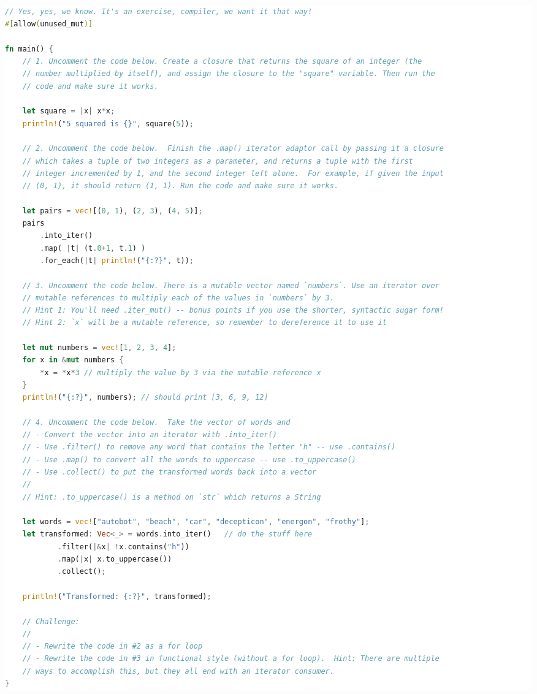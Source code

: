 ```rust
// Yes, yes, we know. It's an exercise, compiler, we want it that way!
#[allow(unused_mut)]

fn main() {
    // 1. Uncomment the code below. Create a closure that returns the square of an integer (the
    // number multiplied by itself), and assign the closure to the "square" variable. Then run the
    // code and make sure it works.

    let square = |x| x*x;
    println!("5 squared is {}", square(5));

    // 2. Uncomment the code below.  Finish the .map() iterator adaptor call by passing it a closure
    // which takes a tuple of two integers as a parameter, and returns a tuple with the first
    // integer incremented by 1, and the second integer left alone.  For example, if given the input
    // (0, 1), it should return (1, 1). Run the code and make sure it works.

    let pairs = vec![(0, 1), (2, 3), (4, 5)];
    pairs
        .into_iter()
        .map( |t| (t.0+1, t.1) )
        .for_each(|t| println!("{:?}", t));

    // 3. Uncomment the code below. There is a mutable vector named `numbers`. Use an iterator over
    // mutable references to multiply each of the values in `numbers` by 3.
    // Hint 1: You'll need .iter_mut() -- bonus points if you use the shorter, syntactic sugar form!
    // Hint 2: `x` will be a mutable reference, so remember to dereference it to use it

    let mut numbers = vec![1, 2, 3, 4];
    for x in &mut numbers {
        *x = *x*3 // multiply the value by 3 via the mutable reference x
    }
    println!("{:?}", numbers); // should print [3, 6, 9, 12]

    // 4. Uncomment the code below.  Take the vector of words and
    // - Convert the vector into an iterator with .into_iter()
    // - Use .filter() to remove any word that contains the letter "h" -- use .contains()
    // - Use .map() to convert all the words to uppercase -- use .to_uppercase()
    // - Use .collect() to put the transformed words back into a vector
    //
    // Hint: .to_uppercase() is a method on `str` which returns a String

    let words = vec!["autobot", "beach", "car", "decepticon", "energon", "frothy"];
    let transformed: Vec<_> = words.into_iter()   // do the stuff here
            .filter(|&x| !x.contains("h"))
            .map(|x| x.to_uppercase())
            .collect();
    
    println!("Transformed: {:?}", transformed);

    // Challenge:
    //
    // - Rewrite the code in #2 as a for loop
    // - Rewrite the code in #3 in functional style (without a for loop).  Hint: There are multiple
    // ways to accomplish this, but they all end with an iterator consumer.
}

```
